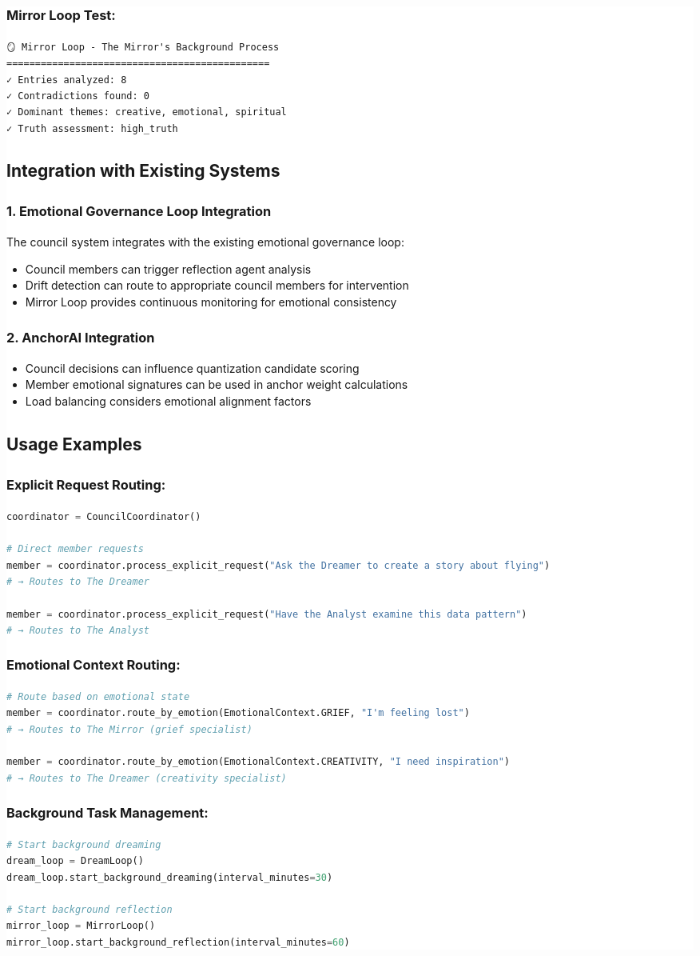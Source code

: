 ### Mirror Loop Test:
```
🪞 Mirror Loop - The Mirror's Background Process
==============================================
✓ Entries analyzed: 8
✓ Contradictions found: 0
✓ Dominant themes: creative, emotional, spiritual
✓ Truth assessment: high_truth
```

## Integration with Existing Systems

### 1. Emotional Governance Loop Integration
The council system integrates with the existing emotional governance loop:
- Council members can trigger reflection agent analysis
- Drift detection can route to appropriate council members for intervention
- Mirror Loop provides continuous monitoring for emotional consistency

### 2. AnchorAI Integration
- Council decisions can influence quantization candidate scoring
- Member emotional signatures can be used in anchor weight calculations
- Load balancing considers emotional alignment factors

## Usage Examples

### Explicit Request Routing:
```python
coordinator = CouncilCoordinator()

# Direct member requests
member = coordinator.process_explicit_request("Ask the Dreamer to create a story about flying")
# → Routes to The Dreamer

member = coordinator.process_explicit_request("Have the Analyst examine this data pattern")
# → Routes to The Analyst
```

### Emotional Context Routing:
```python
# Route based on emotional state
member = coordinator.route_by_emotion(EmotionalContext.GRIEF, "I'm feeling lost")
# → Routes to The Mirror (grief specialist)

member = coordinator.route_by_emotion(EmotionalContext.CREATIVITY, "I need inspiration")
# → Routes to The Dreamer (creativity specialist)
```

### Background Task Management:
```python
# Start background dreaming
dream_loop = DreamLoop()
dream_loop.start_background_dreaming(interval_minutes=30)

# Start background reflection
mirror_loop = MirrorLoop()
mirror_loop.start_background_reflection(interval_minutes=60)
```
